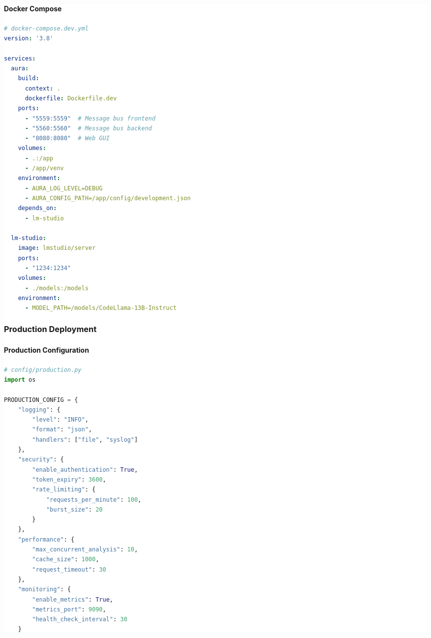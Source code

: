 #### Docker Compose
```yaml
# docker-compose.dev.yml
version: '3.8'

services:
  aura:
    build:
      context: .
      dockerfile: Dockerfile.dev
    ports:
      - "5559:5559"  # Message bus frontend
      - "5560:5560"  # Message bus backend
      - "8080:8080"  # Web GUI
    volumes:
      - .:/app
      - /app/venv
    environment:
      - AURA_LOG_LEVEL=DEBUG
      - AURA_CONFIG_PATH=/app/config/development.json
    depends_on:
      - lm-studio

  lm-studio:
    image: lmstudio/server
    ports:
      - "1234:1234"
    volumes:
      - ./models:/models
    environment:
      - MODEL_PATH=/models/CodeLlama-13B-Instruct
```

### Production Deployment

#### Production Configuration
```python
# config/production.py
import os

PRODUCTION_CONFIG = {
    "logging": {
        "level": "INFO",
        "format": "json",
        "handlers": ["file", "syslog"]
    },
    "security": {
        "enable_authentication": True,
        "token_expiry": 3600,
        "rate_limiting": {
            "requests_per_minute": 100,
            "burst_size": 20
        }
    },
    "performance": {
        "max_concurrent_analysis": 10,
        "cache_size": 1000,
        "request_timeout": 30
    },
    "monitoring": {
        "enable_metrics": True,
        "metrics_port": 9090,
        "health_check_interval": 30
    }
```